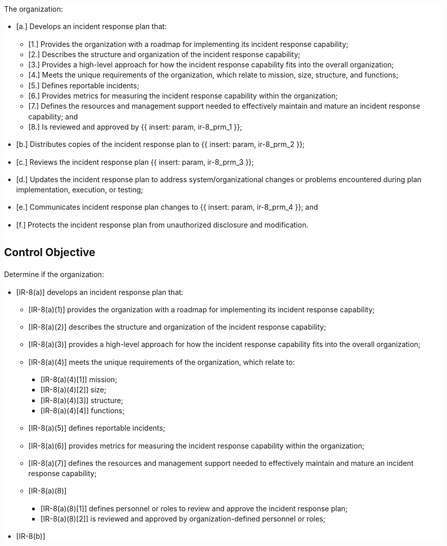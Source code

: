 The organization:

- \[a.\] Develops an incident response plan that:

  - \[1.\] Provides the organization with a roadmap for implementing its incident response capability;
  - \[2.\] Describes the structure and organization of the incident response capability;
  - \[3.\] Provides a high-level approach for how the incident response capability fits into the overall organization;
  - \[4.\] Meets the unique requirements of the organization, which relate to mission, size, structure, and functions;
  - \[5.\] Defines reportable incidents;
  - \[6.\] Provides metrics for measuring the incident response capability within the organization;
  - \[7.\] Defines the resources and management support needed to effectively maintain and mature an incident response capability; and
  - \[8.\] Is reviewed and approved by {{ insert: param, ir-8_prm_1 }};

- \[b.\] Distributes copies of the incident response plan to {{ insert: param, ir-8_prm_2 }};

- \[c.\] Reviews the incident response plan {{ insert: param, ir-8_prm_3 }};

- \[d.\] Updates the incident response plan to address system/organizational changes or problems encountered during plan implementation, execution, or testing;

- \[e.\] Communicates incident response plan changes to {{ insert: param, ir-8_prm_4 }}; and

- \[f.\] Protects the incident response plan from unauthorized disclosure and modification.

## Control Objective

Determine if the organization:

- \[IR-8(a)\] develops an incident response plan that:

  - \[IR-8(a)(1)\] provides the organization with a roadmap for implementing its incident response capability;
  - \[IR-8(a)(2)\] describes the structure and organization of the incident response capability;
  - \[IR-8(a)(3)\] provides a high-level approach for how the incident response capability fits into the overall organization;
  - \[IR-8(a)(4)\] meets the unique requirements of the organization, which relate to:

    - \[IR-8(a)(4)[1]\] mission;
    - \[IR-8(a)(4)[2]\] size;
    - \[IR-8(a)(4)[3]\] structure;
    - \[IR-8(a)(4)[4]\] functions;

  - \[IR-8(a)(5)\] defines reportable incidents;
  - \[IR-8(a)(6)\] provides metrics for measuring the incident response capability within the organization;
  - \[IR-8(a)(7)\] defines the resources and management support needed to effectively maintain and mature an incident response capability;
  - \[IR-8(a)(8)\]

    - \[IR-8(a)(8)[1]\] defines personnel or roles to review and approve the incident response plan;
    - \[IR-8(a)(8)[2]\] is reviewed and approved by organization-defined personnel or roles;

- \[IR-8(b)\]
